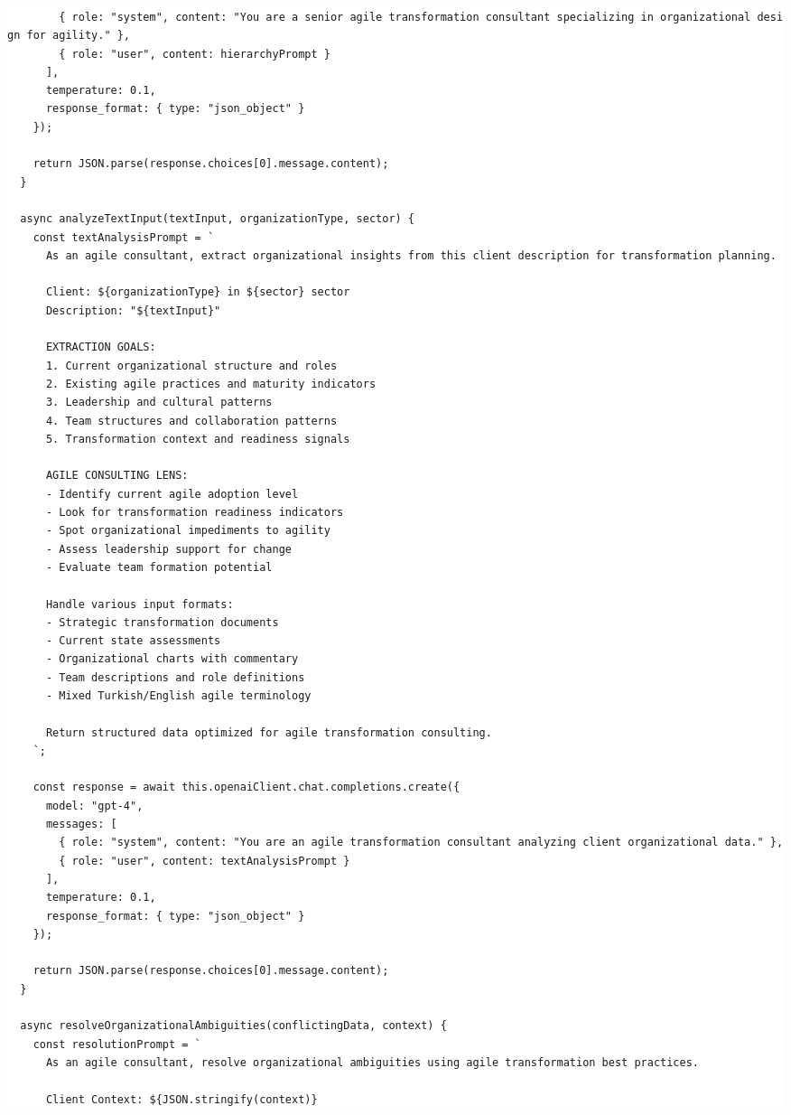 ```
        { role: "system", content: "You are a senior agile transformation consultant specializing in organizational design for agility." },
        { role: "user", content: hierarchyPrompt }
      ],
      temperature: 0.1,
      response_format: { type: "json_object" }
    });

    return JSON.parse(response.choices[0].message.content);
  }

  async analyzeTextInput(textInput, organizationType, sector) {
    const textAnalysisPrompt = `
      As an agile consultant, extract organizational insights from this client description for transformation planning.
      
      Client: ${organizationType} in ${sector} sector
      Description: "${textInput}"
      
      EXTRACTION GOALS:
      1. Current organizational structure and roles
      2. Existing agile practices and maturity indicators
      3. Leadership and cultural patterns
      4. Team structures and collaboration patterns
      5. Transformation context and readiness signals
      
      AGILE CONSULTING LENS:
      - Identify current agile adoption level
      - Look for transformation readiness indicators
      - Spot organizational impediments to agility
      - Assess leadership support for change
      - Evaluate team formation potential
      
      Handle various input formats:
      - Strategic transformation documents
      - Current state assessments
      - Organizational charts with commentary
      - Team descriptions and role definitions
      - Mixed Turkish/English agile terminology
      
      Return structured data optimized for agile transformation consulting.
    `;

    const response = await this.openaiClient.chat.completions.create({
      model: "gpt-4",
      messages: [
        { role: "system", content: "You are an agile transformation consultant analyzing client organizational data." },
        { role: "user", content: textAnalysisPrompt }
      ],
      temperature: 0.1,
      response_format: { type: "json_object" }
    });

    return JSON.parse(response.choices[0].message.content);
  }

  async resolveOrganizationalAmbiguities(conflictingData, context) {
    const resolutionPrompt = `
      As an agile consultant, resolve organizational ambiguities using agile transformation best practices.
      
      Client Context: ${JSON.stringify(context)}
```